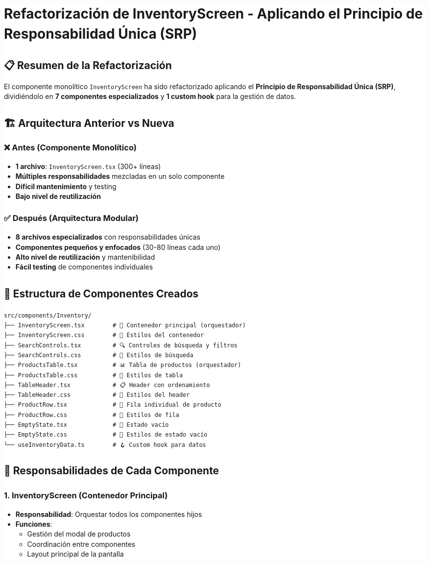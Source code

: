 # Refactorización de InventoryScreen - Aplicando el Principio de Responsabilidad Única (SRP)

## 📋 Resumen de la Refactorización

El componente monolítico `InventoryScreen` ha sido refactorizado aplicando el **Principio de Responsabilidad Única (SRP)**, dividiéndolo en **7 componentes especializados** y **1 custom hook** para la gestión de datos.

## 🏗️ Arquitectura Anterior vs Nueva

### ❌ Antes (Componente Monolítico)
- **1 archivo**: `InventoryScreen.tsx` (300+ líneas)
- **Múltiples responsabilidades** mezcladas en un solo componente
- **Difícil mantenimiento** y testing
- **Bajo nivel de reutilización**

### ✅ Después (Arquitectura Modular)
- **8 archivos especializados** con responsabilidades únicas
- **Componentes pequeños y enfocados** (30-80 líneas cada uno)
- **Alto nivel de reutilización** y mantenibilidad
- **Fácil testing** de componentes individuales

## 📁 Estructura de Componentes Creados

```
src/components/Inventory/
├── InventoryScreen.tsx        # 🎯 Contenedor principal (orquestador)
├── InventoryScreen.css        # 🎨 Estilos del contenedor
├── SearchControls.tsx         # 🔍 Controles de búsqueda y filtros
├── SearchControls.css         # 🎨 Estilos de búsqueda
├── ProductsTable.tsx          # 📊 Tabla de productos (orquestador)
├── ProductsTable.css          # 🎨 Estilos de tabla
├── TableHeader.tsx            # 📋 Header con ordenamiento
├── TableHeader.css            # 🎨 Estilos del header
├── ProductRow.tsx             # 📝 Fila individual de producto
├── ProductRow.css             # 🎨 Estilos de fila
├── EmptyState.tsx             # 🫗 Estado vacío
├── EmptyState.css             # 🎨 Estilos de estado vacío
└── useInventoryData.ts        # 🪝 Custom hook para datos
```

## 🎯 Responsabilidades de Cada Componente

### 1. **InventoryScreen** (Contenedor Principal)
- **Responsabilidad**: Orquestar todos los componentes hijos
- **Funciones**:
  - Gestión del modal de productos
  - Coordinación entre componentes
  - Layout principal de la pantalla
